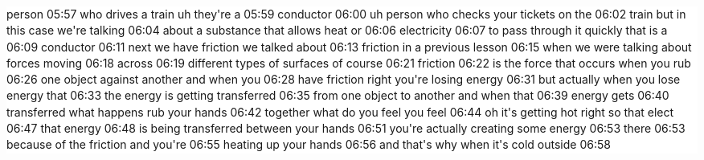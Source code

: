 person
05:57
who drives a train uh they're a
05:59
conductor
06:00
uh person who checks your tickets on the
06:02
train but in this case we're talking
06:04
about a substance that allows heat or
06:06
electricity
06:07
to pass through it quickly that is a
06:09
conductor
06:11
next we have friction we talked about
06:13
friction in a previous lesson
06:15
when we were talking about forces moving
06:18
across
06:19
different types of surfaces of course
06:21
friction
06:22
is the force that occurs when you rub
06:26
one object against another and when you
06:28
have friction right you're losing energy
06:31
but actually when you lose energy that
06:33
the energy is getting transferred
06:35
from one object to another and when that
06:39
energy gets
06:40
transferred what happens rub your hands
06:42
together what do you feel you feel
06:44
oh it's getting hot right so that elect
06:47
that energy
06:48
is being transferred between your hands
06:51
you're actually creating some energy
06:53
there
06:53
because of the friction and you're
06:55
heating up your hands
06:56
and that's why when it's cold outside
06:58